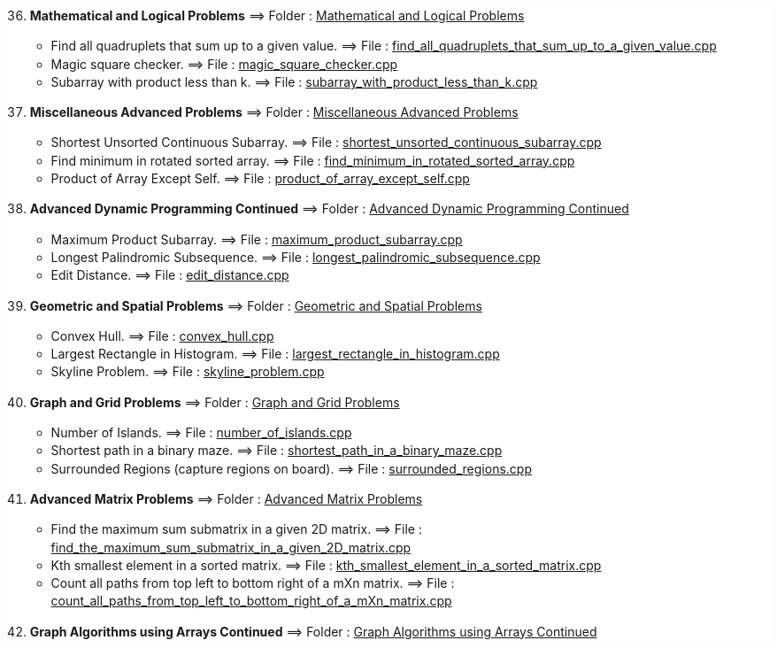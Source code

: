 36. **Mathematical and Logical Problems** ==> Folder : [Mathematical and Logical Problems](Mathematical%20and%20Logical%20Problems)

    - Find all quadruplets that sum up to a given value. ==> File : [find_all_quadruplets_that_sum_up_to_a_given_value.cpp](find_all_quadruplets_that_sum_up_to_a_given_value.cpp)
    - Magic square checker. ==> File : [magic_square_checker.cpp](magic_square_checker.cpp)
    - Subarray with product less than k. ==> File : [subarray_with_product_less_than_k.cpp](subarray_with_product_less_than_k.cpp)

37. **Miscellaneous Advanced Problems** ==> Folder : [Miscellaneous Advanced Problems](Miscellaneous%20Advanced%20Problems)

    - Shortest Unsorted Continuous Subarray. ==> File : [shortest_unsorted_continuous_subarray.cpp](shortest_unsorted_continuous_subarray.cpp)
    - Find minimum in rotated sorted array. ==> File : [find_minimum_in_rotated_sorted_array.cpp](find_minimum_in_rotated_sorted_array.cpp)
    - Product of Array Except Self. ==> File : [product_of_array_except_self.cpp](product_of_array_except_self.cpp)

38. **Advanced Dynamic Programming Continued** ==> Folder : [Advanced Dynamic Programming Continued](Advanced%20Dynamic%20Programming%20Continued)

    - Maximum Product Subarray. ==> File : [maximum_product_subarray.cpp](maximum_product_subarray.cpp)
    - Longest Palindromic Subsequence. ==> File : [longest_palindromic_subsequence.cpp](longest_palindromic_subsequence.cpp)
    - Edit Distance. ==> File : [edit_distance.cpp](edit_distance.cpp)

39. **Geometric and Spatial Problems** ==> Folder : [Geometric and Spatial Problems](Geometric%20and%20Spatial%20Problems)

    - Convex Hull. ==> File : [convex_hull.cpp](convex_hull.cpp)
    - Largest Rectangle in Histogram. ==> File : [largest_rectangle_in_histogram.cpp](largest_rectangle_in_histogram.cpp)
    - Skyline Problem. ==> File : [skyline_problem.cpp](skyline_problem.cpp)

40. **Graph and Grid Problems** ==> Folder : [Graph and Grid Problems](Graph%20and%20Grid%20Problems)

    - Number of Islands. ==> File : [number_of_islands.cpp](number_of_islands.cpp)
    - Shortest path in a binary maze. ==> File : [shortest_path_in_a_binary_maze.cpp](shortest_path_in_a_binary_maze.cpp)
    - Surrounded Regions (capture regions on board). ==> File : [surrounded_regions.cpp](surrounded_regions.cpp)

41. **Advanced Matrix Problems** ==> Folder : [Advanced Matrix Problems](Advanced%20Matrix%20Problems)

    - Find the maximum sum submatrix in a given 2D matrix. ==> File : [find_the_maximum_sum_submatrix_in_a_given_2D_matrix.cpp](find_the_maximum_sum_submatrix_in_a_given_2D_matrix.cpp)
    - Kth smallest element in a sorted matrix. ==> File : [kth_smallest_element_in_a_sorted_matrix.cpp](kth_smallest_element_in_a_sorted_matrix.cpp)
    - Count all paths from top left to bottom right of a mXn matrix. ==> File : [count_all_paths_from_top_left_to_bottom_right_of_a_mXn_matrix.cpp](count_all_paths_from_top_left_to_bottom_right_of_a_mXn_matrix.cpp)

42. **Graph Algorithms using Arrays Continued** ==> Folder : [Graph Algorithms using Arrays Continued](Graph%20Algorithms%20using%20Arrays%20Continued)
